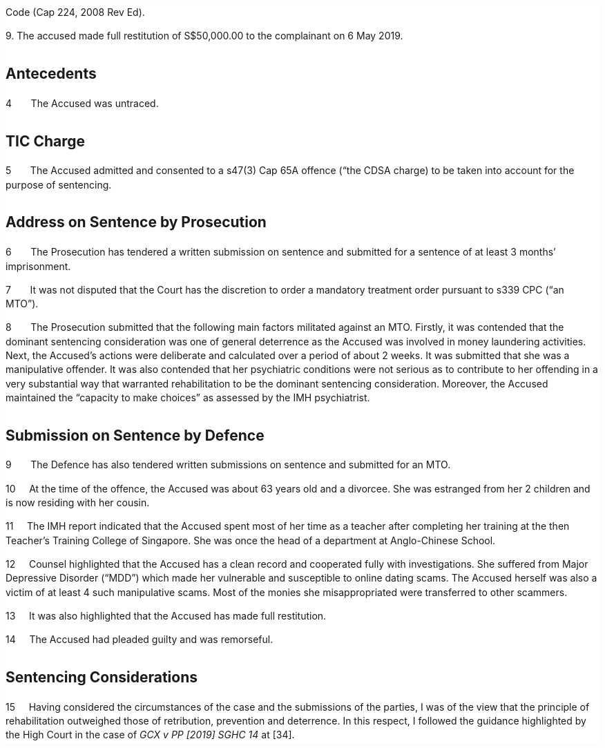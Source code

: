 Code (Cap 224, 2008 Rev Ed).</p><p align="justify" class="Table-Para-1">9. The accused made full restitution of S$50,000.00 to the complainant on 6 May 2019.</p></td></tr></tbody></table>

  
  

## Antecedents

4       The Accused was untraced.

## TIC Charge

5       The Accused admitted and consented to a s47(3) Cap 65A offence (“the CDSA charge) to be taken into account for the purpose of sentencing.

## Address on Sentence by Prosecution

6       The Prosecution has tendered a written submission on sentence and submitted for a sentence of at least 3 months’ imprisonment.

7       It was not disputed that the Court has the discretion to order a mandatory treatment order pursuant to s339 CPC (“an MTO”).

8       The Prosecution submitted that the following main factors militated against an MTO. Firstly, it was contended that the dominant sentencing consideration was one of general deterrence as the Accused was involved in money laundering activities. Next, the Accused’s actions were deliberate and calculated over a period of about 2 weeks. It was submitted that she was a manipulative offender. It was also contended that her psychiatric conditions were not serious as to contribute to her offending in a very substantial way that warranted rehabilitation to be the dominant sentencing consideration. Moreover, the Accused maintained the “capacity to make choices” as assessed by the IMH psychiatrist.

## Submission on Sentence by Defence

9       The Defence has also tendered written submissions on sentence and submitted for an MTO.

10     At the time of the offence, the Accused was about 63 years old and a divorcee. She was estranged from her 2 children and is now residing with her cousin.

11     The IMH report indicated that the Accused spent most of her time as a teacher after completing her training at the then Teacher’s Training College of Singapore. She was once the head of a department at Anglo-Chinese School.

12     Counsel highlighted that the Accused has a clean record and cooperated fully with investigations. She suffered from Major Depressive Disorder (“MDD”) which made her vulnerable and susceptible to online dating scams. The Accused herself was also a victim of at least 4 such manipulative scams. Most of the monies she misappropriated were transferred to other scammers.

13     It was also highlighted that the Accused has made full restitution.

14     The Accused had pleaded guilty and was remorseful.

## Sentencing Considerations

15     Having considered the circumstances of the case and the submissions of the parties, I was of the view that the principle of rehabilitation outweighed those of retribution, prevention and deterrence. In this respect, I followed the guidance highlighted by the High Court in the case of _GCX v PP <span class="citation">\[2019\] SGHC 14</span>_ at \[34\].

